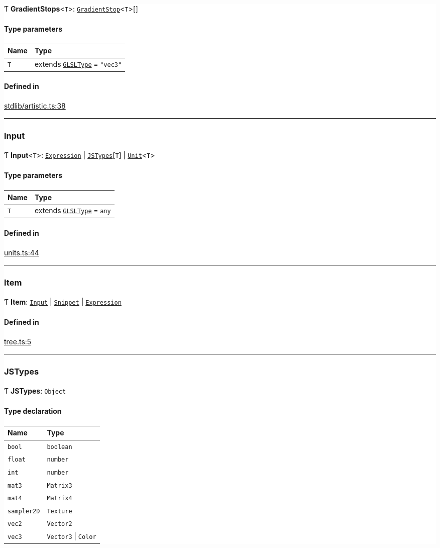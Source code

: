 Ƭ **GradientStops**<`T`\>: [`GradientStop`](index.md#gradientstop)<`T`\>[]

#### Type parameters

| Name | Type |
| :------ | :------ |
| `T` | extends [`GLSLType`](index.md#glsltype) = ``"vec3"`` |

#### Defined in

[stdlib/artistic.ts:38](https://github.com/hmans/composer-suite/blob/714fcce4/packages/shader-composer/src/stdlib/artistic.ts#L38)

___

### Input

Ƭ **Input**<`T`\>: [`Expression`](index.md#expression) \| [`JSTypes`](index.md#jstypes)[`T`] \| [`Unit`](index.md#unit-1)<`T`\>

#### Type parameters

| Name | Type |
| :------ | :------ |
| `T` | extends [`GLSLType`](index.md#glsltype) = `any` |

#### Defined in

[units.ts:44](https://github.com/hmans/composer-suite/blob/714fcce4/packages/shader-composer/src/units.ts#L44)

___

### Item

Ƭ **Item**: [`Input`](index.md#input) \| [`Snippet`](index.md#snippet-1) \| [`Expression`](index.md#expression)

#### Defined in

[tree.ts:5](https://github.com/hmans/composer-suite/blob/714fcce4/packages/shader-composer/src/tree.ts#L5)

___

### JSTypes

Ƭ **JSTypes**: `Object`

#### Type declaration

| Name | Type |
| :------ | :------ |
| `bool` | `boolean` |
| `float` | `number` |
| `int` | `number` |
| `mat3` | `Matrix3` |
| `mat4` | `Matrix4` |
| `sampler2D` | `Texture` |
| `vec2` | `Vector2` |
| `vec3` | `Vector3` \| `Color` |